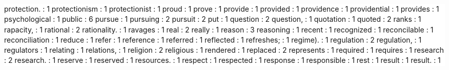 protection. : 1
protectionism : 1
protectionist : 1
proud : 1
prove : 1
provide : 1
provided : 1
providence : 1
providential : 1
provides : 1
psychological : 1
public : 6
pursue : 1
pursuing : 2
pursuit : 2
put : 1
question : 2
question, : 1
quotation : 1
quoted : 2
ranks : 1
rapacity, : 1
rational : 2
rationality. : 1
ravages : 1
real : 2
really : 1
reason : 3
reasoning : 1
recent : 1
recognized : 1
reconcilable : 1
reconciliation : 1
reduce : 1
refer : 1
reference : 1
referred : 1
reflected : 1
refreshes; : 1
regime). : 1
regulation : 2
regulation, : 1
regulators : 1
relating : 1
relations, : 1
religion : 2
religious : 1
rendered : 1
replaced : 2
represents : 1
required : 1
requires : 1
research : 2
research. : 1
reserve : 1
reserved : 1
resources. : 1
respect : 1
respected : 1
response : 1
responsible : 1
rest : 1
result : 1
result. : 1